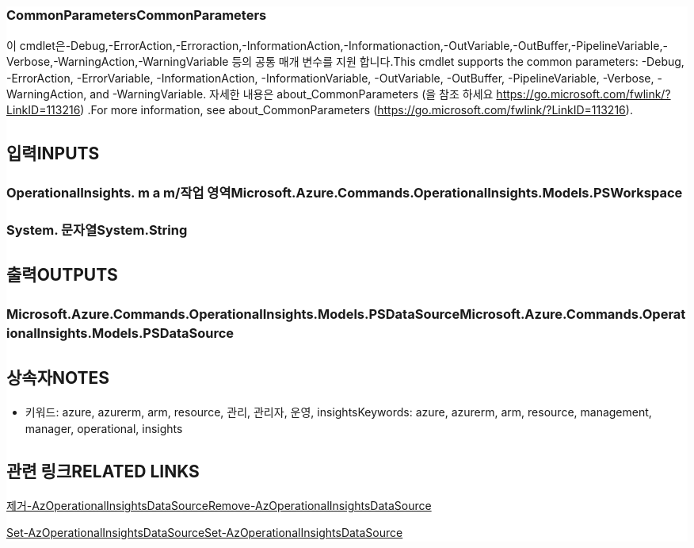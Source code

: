 ### <span data-ttu-id="5caf3-134">CommonParameters</span><span class="sxs-lookup"><span data-stu-id="5caf3-134">CommonParameters</span></span>
<span data-ttu-id="5caf3-135">이 cmdlet은-Debug,-ErrorAction,-Erroraction,-InformationAction,-Informationaction,-OutVariable,-OutBuffer,-PipelineVariable,-Verbose,-WarningAction,-WarningVariable 등의 공통 매개 변수를 지원 합니다.</span><span class="sxs-lookup"><span data-stu-id="5caf3-135">This cmdlet supports the common parameters: -Debug, -ErrorAction, -ErrorVariable, -InformationAction, -InformationVariable, -OutVariable, -OutBuffer, -PipelineVariable, -Verbose, -WarningAction, and -WarningVariable.</span></span> <span data-ttu-id="5caf3-136">자세한 내용은 about_CommonParameters (을 참조 하세요 https://go.microsoft.com/fwlink/?LinkID=113216) .</span><span class="sxs-lookup"><span data-stu-id="5caf3-136">For more information, see about_CommonParameters (https://go.microsoft.com/fwlink/?LinkID=113216).</span></span>

## <span data-ttu-id="5caf3-137">입력</span><span class="sxs-lookup"><span data-stu-id="5caf3-137">INPUTS</span></span>

### <span data-ttu-id="5caf3-138">OperationalInsights. m a m/작업 영역</span><span class="sxs-lookup"><span data-stu-id="5caf3-138">Microsoft.Azure.Commands.OperationalInsights.Models.PSWorkspace</span></span>

### <span data-ttu-id="5caf3-139">System. 문자열</span><span class="sxs-lookup"><span data-stu-id="5caf3-139">System.String</span></span>

## <span data-ttu-id="5caf3-140">출력</span><span class="sxs-lookup"><span data-stu-id="5caf3-140">OUTPUTS</span></span>

### <span data-ttu-id="5caf3-141">Microsoft.Azure.Commands.OperationalInsights.Models.PSDataSource</span><span class="sxs-lookup"><span data-stu-id="5caf3-141">Microsoft.Azure.Commands.OperationalInsights.Models.PSDataSource</span></span>

## <span data-ttu-id="5caf3-142">상속자</span><span class="sxs-lookup"><span data-stu-id="5caf3-142">NOTES</span></span>
* <span data-ttu-id="5caf3-143">키워드: azure, azurerm, arm, resource, 관리, 관리자, 운영, insights</span><span class="sxs-lookup"><span data-stu-id="5caf3-143">Keywords: azure, azurerm, arm, resource, management, manager, operational, insights</span></span>

## <span data-ttu-id="5caf3-144">관련 링크</span><span class="sxs-lookup"><span data-stu-id="5caf3-144">RELATED LINKS</span></span>

[<span data-ttu-id="5caf3-145">제거-AzOperationalInsightsDataSource</span><span class="sxs-lookup"><span data-stu-id="5caf3-145">Remove-AzOperationalInsightsDataSource</span></span>](./Remove-AzOperationalInsightsDataSource.md)

[<span data-ttu-id="5caf3-146">Set-AzOperationalInsightsDataSource</span><span class="sxs-lookup"><span data-stu-id="5caf3-146">Set-AzOperationalInsightsDataSource</span></span>](./Set-AzOperationalInsightsDataSource.md)


